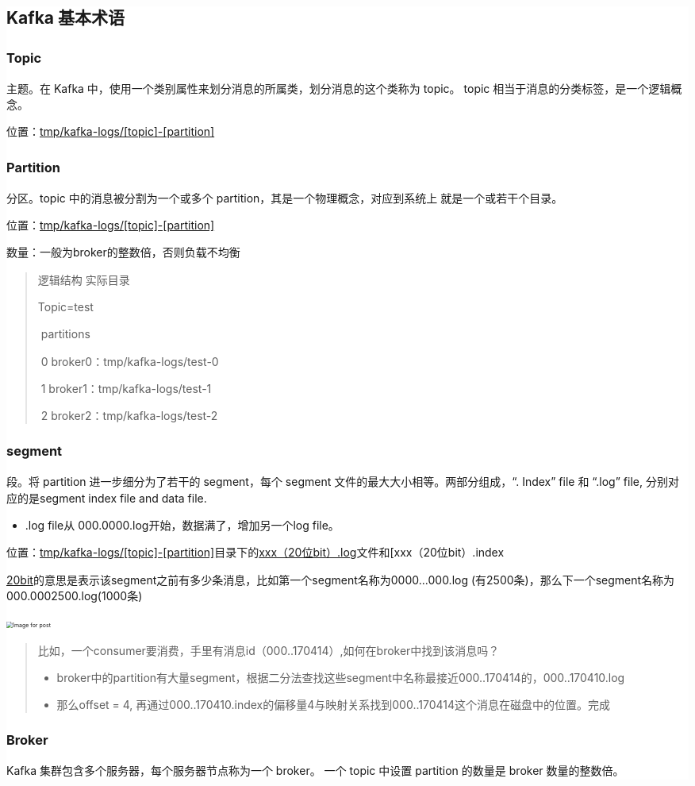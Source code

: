 

## **Kafka** 基本术语

### **Topic**

主题。在 Kafka 中，使用一个类别属性来划分消息的所属类，划分消息的这个类称为 topic。 topic 相当于消息的分类标签，是一个逻辑概念。

位置：[tmp/kafka-logs/[topic]-[partition]]()

### **Partition**

分区。topic 中的消息被分割为一个或多个 partition，其是一个物理概念，对应到系统上 就是一个或若干个目录。

位置：[tmp/kafka-logs/[topic]-[partition]]()

数量：一般为broker的整数倍，否则负载不均衡

> 逻辑结构							  实际目录
>
> Topic=test
>
> ​				partitions   
>
> ​				0							broker0：tmp/kafka-logs/test-0
>
> ​				1							broker1：tmp/kafka-logs/test-1
>
> ​				2							broker2：tmp/kafka-logs/test-2

### **segment**

段。将 partition 进一步细分为了若干的 segment，每个 segment 文件的最大大小相等。两部分组成，“. Index” file 和 “.log” file, 分别对应的是segment index file and data file.

- .log file从 000.0000.log开始，数据满了，增加另一个log file。

位置：[tmp/kafka-logs/[topic]-[partition]]()目录下的[xxx（20位bit）.log]()文件和[xxx（20位bit）.index



[20bit]()的意思是表示该segment之前有多少条消息，比如第一个segment名称为0000...000.log (有2500条)，那么下一个segment名称为000.0002500.log(1000条)

<img src="https://miro.medium.com/max/1608/0*SIY8Kt3Y74tysckC.png" alt="Image for post" style="zoom: 50%;" />

> 比如，一个consumer要消费，手里有消息id（000..170414）,如何在broker中找到该消息吗？
>
> - broker中的partition有大量segment，根据二分法查找这些segment中名称最接近000..170414的，000..170410.log
>
> - 那么offset = 4, 再通过000..170410.index的偏移量4与映射关系找到000..170414这个消息在磁盘中的位置。完成

### **Broker**

Kafka 集群包含多个服务器，每个服务器节点称为一个 broker。 一个 topic 中设置 partition 的数量是 broker 数量的整数倍。

